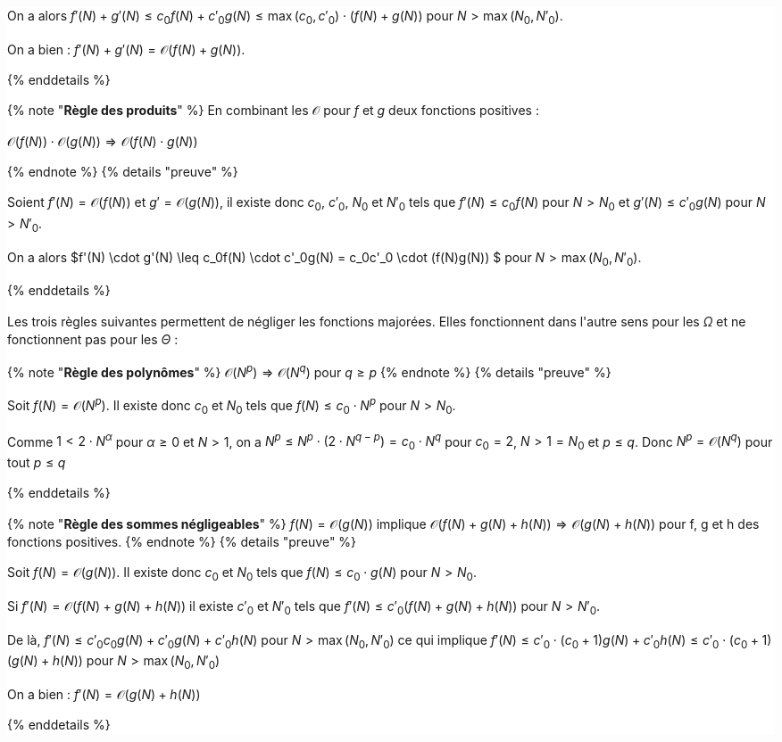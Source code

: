 On a alors $f'(N) + g'(N) \leq c_0 f(N) +  c'_0 g(N) \leq \max(c_0, c'_0) \cdot (f(N) + g(N))$ pour $N > \max( N_0, N'_0)$.

On a bien : $f'(N) + g'(N) = \mathcal{O}(f(N) + g(N))$.

{% enddetails %}

<span id="OA-produits"></span>
{% note "**Règle des produits**" %}
En combinant les $\mathcal{O}$ pour $f$ et $g$ deux fonctions positives :

$\mathcal{O}(f(N)) \cdot \mathcal{O}(g(N)) \Rightarrow \mathcal{O}(f(N) \cdot g(N))$

{% endnote %}
{% details  "preuve" %}

Soient $f'(N) = \mathcal{O}(f(N))$ et $g' = \mathcal{O}(g(N))$, il existe donc $c_0$, $c'_0$, $N_0$ et $N'_0$ tels que $f'(N) \leq c_0 f(N)$ pour $N > N_0$ et $g'(N) \leq c'_0 g(N)$ pour $N > N'_0$.

On a alors $f'(N) \cdot g'(N) \leq c_0f(N) \cdot c'_0g(N) = c_0c'_0 \cdot (f(N)g(N)) $ pour $N > \max(N_0, N'_0)$.

{% enddetails %}

Les trois règles suivantes permettent de négliger les fonctions majorées. Elles fonctionnent dans l'autre sens pour les $\Omega$ et ne fonctionnent pas pour les $\Theta$ :

{% note "**Règle des polynômes**" %}
$\mathcal{O}(N^p) \Rightarrow \mathcal{O}(N^q)$ pour $q \geq p$
{% endnote %}
{% details "preuve" %}

Soit $f(N) = \mathcal{O}(N^p)$. Il existe donc $c_0$ et $N_0$ tels que $f(N) \leq c_0 \cdot N^p$ pour $N > N_0$.

Comme $1 < 2 \cdot N^\alpha$ pour $\alpha \geq 0$ et $N> 1$, on a $N^p \leq N^p \cdot (2 \cdot N^{q-p}) = c_0 \cdot N^q$ pour $c_0 = 2$, $N > 1 = N_0$  et $p \leq q$. Donc $N^p = \mathcal{O}(N^q)$ pour tout $p \leq q$

{% enddetails %}

{% note "**Règle des sommes négligeables**" %}
$f(N) = \mathcal{O}(g(N))$ implique $\mathcal{O}(f(N) + g(N) + h(N)) \Rightarrow \mathcal{O}(g(N) + h(N))$ pour f, g et h des fonctions positives.
{% endnote %}
{% details  "preuve" %}

Soit $f(N) = \mathcal{O}(g(N))$. Il existe donc $c_0$ et $N_0$ tels que $f(N) \leq c_0 \cdot g(N)$ pour $N > N_0$.

Si $f'(N) = \mathcal{O}(f(N) + g(N) + h(N))$ il existe $c'_0$ et $N'_0$ tels que $f'(N) \leq c'_0(f(N) + g(N) + h(N))$ pour $N > N'_0$.

De là, $f'(N) \leq c'_0 c_0 g(N) + c'_0 g(N) + c'_0 h(N)$ pour $N > \max( N_0, N'_0 )$ ce qui implique $f'(N) \leq c'_0 \cdot (c_0 + 1) g(N) + c'_0h(N) \leq c'_0 \cdot (c_0 + 1) (g(N) + h(N))$ pour $N > \max(N_0, N'_0)$

On a bien : $f'(N) = \mathcal{O}(g(N) + h(N))$

{% enddetails %}
